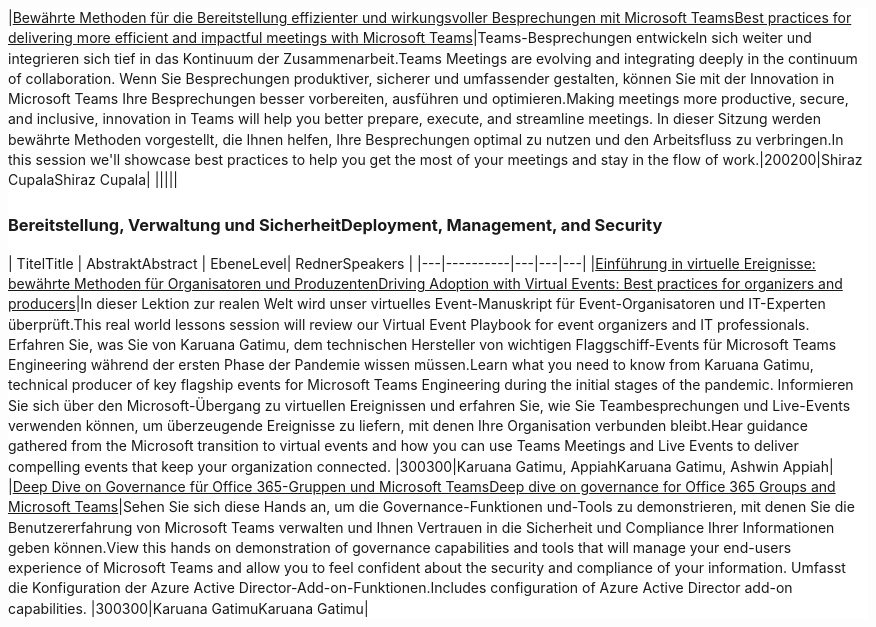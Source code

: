 |[<span data-ttu-id="0f3dd-206">Bewährte Methoden für die Bereitstellung effizienter und wirkungsvoller Besprechungen mit Microsoft Teams</span><span class="sxs-lookup"><span data-stu-id="0f3dd-206">Best practices for delivering more efficient and impactful meetings with Microsoft Teams</span></span>](https://aka.ms/OD267)|<span data-ttu-id="0f3dd-207">Teams-Besprechungen entwickeln sich weiter und integrieren sich tief in das Kontinuum der Zusammenarbeit.</span><span class="sxs-lookup"><span data-stu-id="0f3dd-207">Teams Meetings are evolving and integrating deeply in the continuum of collaboration.</span></span>  <span data-ttu-id="0f3dd-208">Wenn Sie Besprechungen produktiver, sicherer und umfassender gestalten, können Sie mit der Innovation in Microsoft Teams Ihre Besprechungen besser vorbereiten, ausführen und optimieren.</span><span class="sxs-lookup"><span data-stu-id="0f3dd-208">Making meetings more productive, secure, and inclusive, innovation in Teams will help you better prepare, execute, and streamline meetings.</span></span>  <span data-ttu-id="0f3dd-209">In dieser Sitzung werden bewährte Methoden vorgestellt, die Ihnen helfen, Ihre Besprechungen optimal zu nutzen und den Arbeitsfluss zu verbringen.</span><span class="sxs-lookup"><span data-stu-id="0f3dd-209">In this session we'll showcase best practices to help you get the most of your meetings and stay in the flow of work.</span></span>|<span data-ttu-id="0f3dd-210">200</span><span class="sxs-lookup"><span data-stu-id="0f3dd-210">200</span></span>|<span data-ttu-id="0f3dd-211">Shiraz Cupala</span><span class="sxs-lookup"><span data-stu-id="0f3dd-211">Shiraz Cupala</span></span>|
|||||

### <a name="deployment-management-and-security"></a><span data-ttu-id="0f3dd-212">Bereitstellung, Verwaltung und Sicherheit</span><span class="sxs-lookup"><span data-stu-id="0f3dd-212">Deployment, Management, and Security</span></span>

| <span data-ttu-id="0f3dd-213">Titel</span><span class="sxs-lookup"><span data-stu-id="0f3dd-213">Title</span></span> | <span data-ttu-id="0f3dd-214">Abstrakt</span><span class="sxs-lookup"><span data-stu-id="0f3dd-214">Abstract</span></span>            | <span data-ttu-id="0f3dd-215">Ebene</span><span class="sxs-lookup"><span data-stu-id="0f3dd-215">Level</span></span>| <span data-ttu-id="0f3dd-216">Redner</span><span class="sxs-lookup"><span data-stu-id="0f3dd-216">Speakers</span></span> |
|---|----------|---|---|---|
|[<span data-ttu-id="0f3dd-217">Einführung in virtuelle Ereignisse: bewährte Methoden für Organisatoren und Produzenten</span><span class="sxs-lookup"><span data-stu-id="0f3dd-217">Driving Adoption with Virtual Events: Best practices for organizers and producers</span></span>](https://aka.ms/PR101)|<span data-ttu-id="0f3dd-218">In dieser Lektion zur realen Welt wird unser virtuelles Event-Manuskript für Event-Organisatoren und IT-Experten überprüft.</span><span class="sxs-lookup"><span data-stu-id="0f3dd-218">This real world lessons session will review our Virtual Event Playbook for event organizers and IT professionals.</span></span>  <span data-ttu-id="0f3dd-219">Erfahren Sie, was Sie von Karuana Gatimu, dem technischen Hersteller von wichtigen Flaggschiff-Events für Microsoft Teams Engineering während der ersten Phase der Pandemie wissen müssen.</span><span class="sxs-lookup"><span data-stu-id="0f3dd-219">Learn what you need to know from Karuana Gatimu, technical producer of key flagship events for Microsoft Teams Engineering during the initial stages of the pandemic.</span></span>   <span data-ttu-id="0f3dd-220">Informieren Sie sich über den Microsoft-Übergang zu virtuellen Ereignissen und erfahren Sie, wie Sie Teambesprechungen und Live-Events verwenden können, um überzeugende Ereignisse zu liefern, mit denen Ihre Organisation verbunden bleibt.</span><span class="sxs-lookup"><span data-stu-id="0f3dd-220">Hear guidance gathered from the Microsoft transition to virtual events and how you can use Teams Meetings and Live Events to deliver compelling events that keep your organization connected.</span></span>  |<span data-ttu-id="0f3dd-221">300</span><span class="sxs-lookup"><span data-stu-id="0f3dd-221">300</span></span>|<span data-ttu-id="0f3dd-222">Karuana Gatimu, Appiah</span><span class="sxs-lookup"><span data-stu-id="0f3dd-222">Karuana Gatimu, Ashwin Appiah</span></span>|
|[<span data-ttu-id="0f3dd-223">Deep Dive on Governance für Office 365-Gruppen und Microsoft Teams</span><span class="sxs-lookup"><span data-stu-id="0f3dd-223">Deep dive on governance for Office 365 Groups and Microsoft Teams</span></span>](https://aka.ms/PR102)|<span data-ttu-id="0f3dd-224">Sehen Sie sich diese Hands an, um die Governance-Funktionen und-Tools zu demonstrieren, mit denen Sie die Benutzererfahrung von Microsoft Teams verwalten und Ihnen Vertrauen in die Sicherheit und Compliance Ihrer Informationen geben können.</span><span class="sxs-lookup"><span data-stu-id="0f3dd-224">View this hands on demonstration of governance capabilities and tools that will manage your end-users experience of Microsoft Teams and allow you to feel confident about the security and compliance of your information.</span></span> <span data-ttu-id="0f3dd-225">Umfasst die Konfiguration der Azure Active Director-Add-on-Funktionen.</span><span class="sxs-lookup"><span data-stu-id="0f3dd-225">Includes  configuration of Azure Active Director add-on capabilities.</span></span> |<span data-ttu-id="0f3dd-226">300</span><span class="sxs-lookup"><span data-stu-id="0f3dd-226">300</span></span>|<span data-ttu-id="0f3dd-227">Karuana Gatimu</span><span class="sxs-lookup"><span data-stu-id="0f3dd-227">Karuana Gatimu</span></span>|